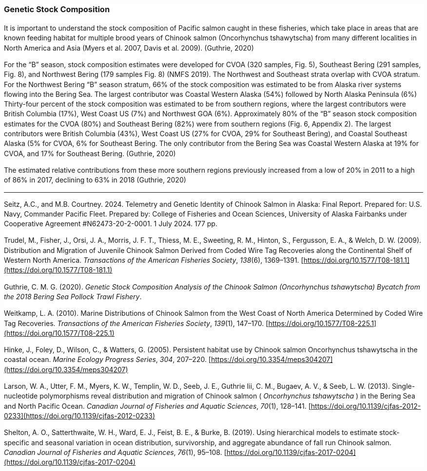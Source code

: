 ### Genetic Stock Composition

It is important to understand the stock composition of Pacific salmon caught in these fisheries, which take place in areas that are known feeding habitat for multiple brood years of Chinook salmon (Oncorhynchus tshawytscha) from many different localities in North America and Asia (Myers et al. 2007, Davis et al. 2009).  (Guthrie, 2020)

For the “B” season, stock composition estimates were developed for CVOA (320 samples, Fig. 5), Southeast Bering (291 samples, Fig. 8), and Northwest Bering (179 samples Fig. 8) (NMFS 2019). The Northwest and Southeast strata overlap with CVOA stratum. For the Northwest Bering “B” season stratum, 66% of the stock composition was estimated to be from Alaska river systems flowing into the Bering Sea. The largest contributor was Coastal Western Alaska (54%) followed by North Alaska Peninsula (6%) Thirty-four percent of the stock composition was estimated to be from southern regions, where the largest contributors were British Columbia (17%), West Coast US (7%) and Northwest GOA (6%). Approximately 80% of the “B” season stock composition estimates for the CVOA (80%) and Southeast Bering (82%) were from southern regions (Fig. 6, Appendix 2). The largest contributors were British Columbia (43%), West Coast US (27% for CVOA, 29% for Southeast Bering), and Coastal Southeast Alaska (5% for CVOA, 6% for Southeast Bering. The only contributor from the Bering Sea was Coastal Western Alaska at 19% for CVOA, and 17% for Southeast Bering. (Guthrie, 2020)

The estimated relative contributions from these more southern regions previously increased from a low of 20% in 2011 to a high of 86% in 2017, declining to 63% in 2018 (Guthrie, 2020)

---

Seitz, A.C., and M.B. Courtney. 2024. Telemetry and Genetic Identity of Chinook Salmon in Alaska: Final Report. Prepared for: U.S. Navy, Commander Pacific Fleet. Prepared by: College of Fisheries and Ocean Sciences, University of Alaska Fairbanks under Cooperative Agreement #N62473-20-2-0001. 1 July 2024. 177 pp.

Trudel, M., Fisher, J., Orsi, J. A., Morris, J. F. T., Thiess, M. E., Sweeting, R. M., Hinton, S., Fergusson, E. A., & Welch, D. W. (2009). Distribution and Migration of Juvenile Chinook Salmon Derived from Coded Wire Tag Recoveries along the Continental Shelf of Western North America. _Transactions of the American Fisheries Society_, _138_(6), 1369–1391. [https://doi.org/10.1577/T08-181.1](https://doi.org/10.1577/T08-181.1)

Guthrie, C. M. G. (2020). _Genetic Stock Composition Analysis of the Chinook Salmon (Oncorhynchus tshawytscha) Bycatch from the 2018 Bering Sea Pollock Trawl Fishery_.

Weitkamp, L. A. (2010). Marine Distributions of Chinook Salmon from the West Coast of North America Determined by Coded Wire Tag Recoveries. _Transactions of the American Fisheries Society_, _139_(1), 147–170. [https://doi.org/10.1577/T08-225.1](https://doi.org/10.1577/T08-225.1)

Hinke, J., Foley, D., Wilson, C., & Watters, G. (2005). Persistent habitat use by Chinook salmon Oncorhynchus tshawytscha in the coastal ocean. _Marine Ecology Progress Series_, _304_, 207–220. [https://doi.org/10.3354/meps304207](https://doi.org/10.3354/meps304207)

Larson, W. A., Utter, F. M., Myers, K. W., Templin, W. D., Seeb, J. E., Guthrie Iii, C. M., Bugaev, A. V., & Seeb, L. W. (2013). Single-nucleotide polymorphisms reveal distribution and migration of Chinook salmon ( _Oncorhynchus tshawytscha_ ) in the Bering Sea and North Pacific Ocean. _Canadian Journal of Fisheries and Aquatic Sciences_, _70_(1), 128–141. [https://doi.org/10.1139/cjfas-2012-0233](https://doi.org/10.1139/cjfas-2012-0233)

Shelton, A. O., Satterthwaite, W. H., Ward, E. J., Feist, B. E., & Burke, B. (2019). Using hierarchical models to estimate stock-specific and seasonal variation in ocean distribution, survivorship, and aggregate abundance of fall run Chinook salmon. _Canadian Journal of Fisheries and Aquatic Sciences_, _76_(1), 95–108. [https://doi.org/10.1139/cjfas-2017-0204](https://doi.org/10.1139/cjfas-2017-0204)





